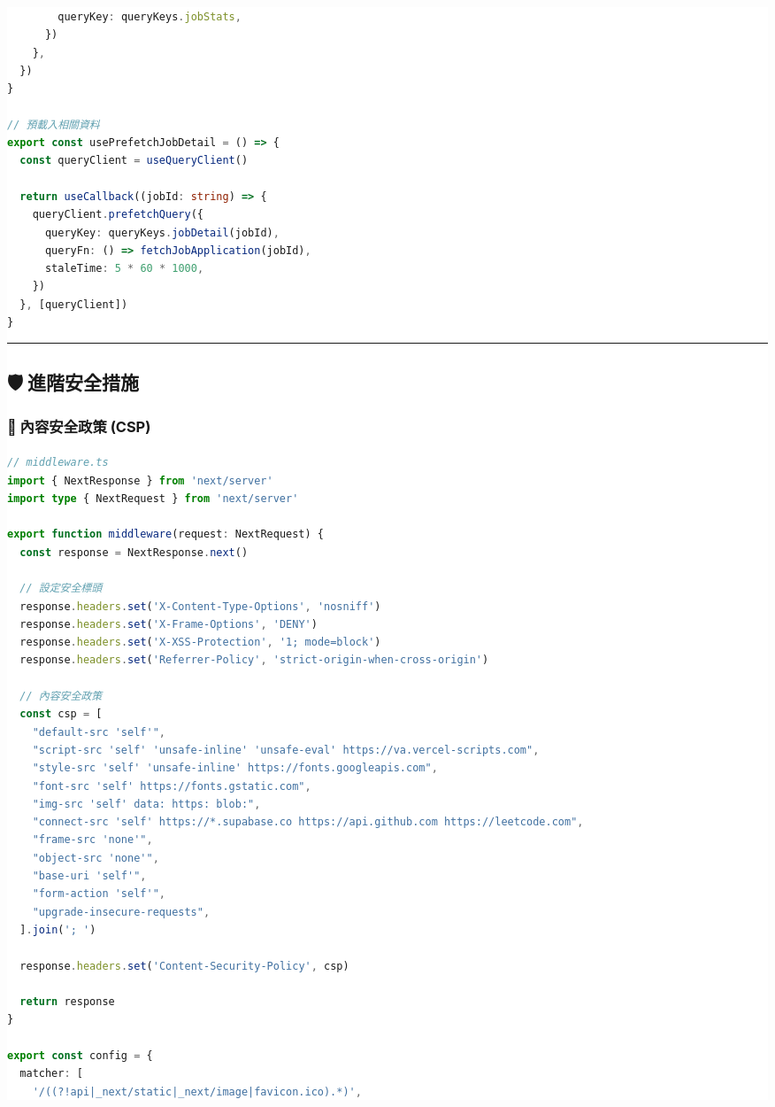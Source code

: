 ```typescript
        queryKey: queryKeys.jobStats,
      })
    },
  })
}

// 預載入相關資料
export const usePrefetchJobDetail = () => {
  const queryClient = useQueryClient()
  
  return useCallback((jobId: string) => {
    queryClient.prefetchQuery({
      queryKey: queryKeys.jobDetail(jobId),
      queryFn: () => fetchJobApplication(jobId),
      staleTime: 5 * 60 * 1000,
    })
  }, [queryClient])
}
```

---

## 🛡️ 進階安全措施

### 🔐 內容安全政策 (CSP)
```typescript
// middleware.ts
import { NextResponse } from 'next/server'
import type { NextRequest } from 'next/server'

export function middleware(request: NextRequest) {
  const response = NextResponse.next()
  
  // 設定安全標頭
  response.headers.set('X-Content-Type-Options', 'nosniff')
  response.headers.set('X-Frame-Options', 'DENY')
  response.headers.set('X-XSS-Protection', '1; mode=block')
  response.headers.set('Referrer-Policy', 'strict-origin-when-cross-origin')
  
  // 內容安全政策
  const csp = [
    "default-src 'self'",
    "script-src 'self' 'unsafe-inline' 'unsafe-eval' https://va.vercel-scripts.com",
    "style-src 'self' 'unsafe-inline' https://fonts.googleapis.com",
    "font-src 'self' https://fonts.gstatic.com",
    "img-src 'self' data: https: blob:",
    "connect-src 'self' https://*.supabase.co https://api.github.com https://leetcode.com",
    "frame-src 'none'",
    "object-src 'none'",
    "base-uri 'self'",
    "form-action 'self'",
    "upgrade-insecure-requests",
  ].join('; ')
  
  response.headers.set('Content-Security-Policy', csp)
  
  return response
}

export const config = {
  matcher: [
    '/((?!api|_next/static|_next/image|favicon.ico).*)',
```